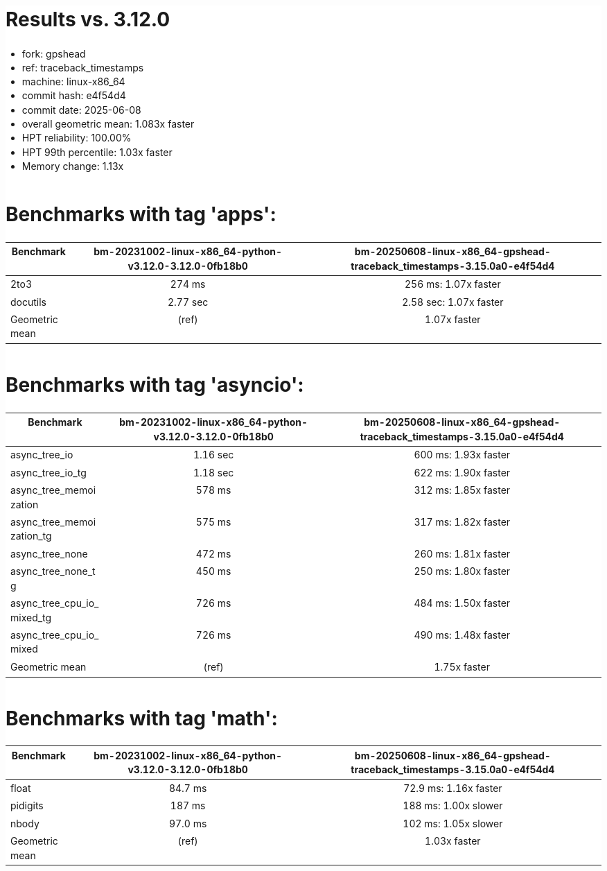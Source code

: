 # Results vs. 3.12.0

- fork: gpshead
- ref: traceback_timestamps
- machine: linux-x86_64
- commit hash: e4f54d4
- commit date: 2025-06-08
- overall geometric mean: 1.083x faster
- HPT reliability: 100.00%
- HPT 99th percentile: 1.03x faster
- Memory change: 1.13x

Benchmarks with tag 'apps':
===========================

| Benchmark      | bm-20231002-linux-x86_64-python-v3.12.0-3.12.0-0fb18b0 | bm-20250608-linux-x86_64-gpshead-traceback_timestamps-3.15.0a0-e4f54d4 |
|----------------|:------------------------------------------------------:|:----------------------------------------------------------------------:|
| 2to3           | 274 ms                                                 | 256 ms: 1.07x faster                                                   |
| docutils       | 2.77 sec                                               | 2.58 sec: 1.07x faster                                                 |
| Geometric mean | (ref)                                                  | 1.07x faster                                                           |

Benchmarks with tag 'asyncio':
==============================

| Benchmark                  | bm-20231002-linux-x86_64-python-v3.12.0-3.12.0-0fb18b0 | bm-20250608-linux-x86_64-gpshead-traceback_timestamps-3.15.0a0-e4f54d4 |
|----------------------------|:------------------------------------------------------:|:----------------------------------------------------------------------:|
| async_tree_io              | 1.16 sec                                               | 600 ms: 1.93x faster                                                   |
| async_tree_io_tg           | 1.18 sec                                               | 622 ms: 1.90x faster                                                   |
| async_tree_memoization     | 578 ms                                                 | 312 ms: 1.85x faster                                                   |
| async_tree_memoization_tg  | 575 ms                                                 | 317 ms: 1.82x faster                                                   |
| async_tree_none            | 472 ms                                                 | 260 ms: 1.81x faster                                                   |
| async_tree_none_tg         | 450 ms                                                 | 250 ms: 1.80x faster                                                   |
| async_tree_cpu_io_mixed_tg | 726 ms                                                 | 484 ms: 1.50x faster                                                   |
| async_tree_cpu_io_mixed    | 726 ms                                                 | 490 ms: 1.48x faster                                                   |
| Geometric mean             | (ref)                                                  | 1.75x faster                                                           |

Benchmarks with tag 'math':
===========================

| Benchmark      | bm-20231002-linux-x86_64-python-v3.12.0-3.12.0-0fb18b0 | bm-20250608-linux-x86_64-gpshead-traceback_timestamps-3.15.0a0-e4f54d4 |
|----------------|:------------------------------------------------------:|:----------------------------------------------------------------------:|
| float          | 84.7 ms                                                | 72.9 ms: 1.16x faster                                                  |
| pidigits       | 187 ms                                                 | 188 ms: 1.00x slower                                                   |
| nbody          | 97.0 ms                                                | 102 ms: 1.05x slower                                                   |
| Geometric mean | (ref)                                                  | 1.03x faster                                                           |
